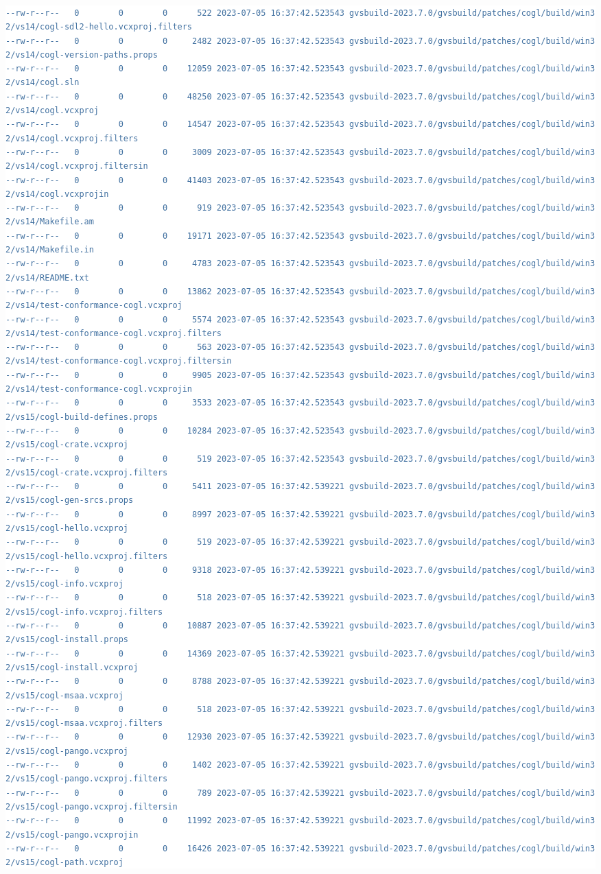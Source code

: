 ```diff
--rw-r--r--   0        0        0      522 2023-07-05 16:37:42.523543 gvsbuild-2023.7.0/gvsbuild/patches/cogl/build/win32/vs14/cogl-sdl2-hello.vcxproj.filters
--rw-r--r--   0        0        0     2482 2023-07-05 16:37:42.523543 gvsbuild-2023.7.0/gvsbuild/patches/cogl/build/win32/vs14/cogl-version-paths.props
--rw-r--r--   0        0        0    12059 2023-07-05 16:37:42.523543 gvsbuild-2023.7.0/gvsbuild/patches/cogl/build/win32/vs14/cogl.sln
--rw-r--r--   0        0        0    48250 2023-07-05 16:37:42.523543 gvsbuild-2023.7.0/gvsbuild/patches/cogl/build/win32/vs14/cogl.vcxproj
--rw-r--r--   0        0        0    14547 2023-07-05 16:37:42.523543 gvsbuild-2023.7.0/gvsbuild/patches/cogl/build/win32/vs14/cogl.vcxproj.filters
--rw-r--r--   0        0        0     3009 2023-07-05 16:37:42.523543 gvsbuild-2023.7.0/gvsbuild/patches/cogl/build/win32/vs14/cogl.vcxproj.filtersin
--rw-r--r--   0        0        0    41403 2023-07-05 16:37:42.523543 gvsbuild-2023.7.0/gvsbuild/patches/cogl/build/win32/vs14/cogl.vcxprojin
--rw-r--r--   0        0        0      919 2023-07-05 16:37:42.523543 gvsbuild-2023.7.0/gvsbuild/patches/cogl/build/win32/vs14/Makefile.am
--rw-r--r--   0        0        0    19171 2023-07-05 16:37:42.523543 gvsbuild-2023.7.0/gvsbuild/patches/cogl/build/win32/vs14/Makefile.in
--rw-r--r--   0        0        0     4783 2023-07-05 16:37:42.523543 gvsbuild-2023.7.0/gvsbuild/patches/cogl/build/win32/vs14/README.txt
--rw-r--r--   0        0        0    13862 2023-07-05 16:37:42.523543 gvsbuild-2023.7.0/gvsbuild/patches/cogl/build/win32/vs14/test-conformance-cogl.vcxproj
--rw-r--r--   0        0        0     5574 2023-07-05 16:37:42.523543 gvsbuild-2023.7.0/gvsbuild/patches/cogl/build/win32/vs14/test-conformance-cogl.vcxproj.filters
--rw-r--r--   0        0        0      563 2023-07-05 16:37:42.523543 gvsbuild-2023.7.0/gvsbuild/patches/cogl/build/win32/vs14/test-conformance-cogl.vcxproj.filtersin
--rw-r--r--   0        0        0     9905 2023-07-05 16:37:42.523543 gvsbuild-2023.7.0/gvsbuild/patches/cogl/build/win32/vs14/test-conformance-cogl.vcxprojin
--rw-r--r--   0        0        0     3533 2023-07-05 16:37:42.523543 gvsbuild-2023.7.0/gvsbuild/patches/cogl/build/win32/vs15/cogl-build-defines.props
--rw-r--r--   0        0        0    10284 2023-07-05 16:37:42.523543 gvsbuild-2023.7.0/gvsbuild/patches/cogl/build/win32/vs15/cogl-crate.vcxproj
--rw-r--r--   0        0        0      519 2023-07-05 16:37:42.523543 gvsbuild-2023.7.0/gvsbuild/patches/cogl/build/win32/vs15/cogl-crate.vcxproj.filters
--rw-r--r--   0        0        0     5411 2023-07-05 16:37:42.539221 gvsbuild-2023.7.0/gvsbuild/patches/cogl/build/win32/vs15/cogl-gen-srcs.props
--rw-r--r--   0        0        0     8997 2023-07-05 16:37:42.539221 gvsbuild-2023.7.0/gvsbuild/patches/cogl/build/win32/vs15/cogl-hello.vcxproj
--rw-r--r--   0        0        0      519 2023-07-05 16:37:42.539221 gvsbuild-2023.7.0/gvsbuild/patches/cogl/build/win32/vs15/cogl-hello.vcxproj.filters
--rw-r--r--   0        0        0     9318 2023-07-05 16:37:42.539221 gvsbuild-2023.7.0/gvsbuild/patches/cogl/build/win32/vs15/cogl-info.vcxproj
--rw-r--r--   0        0        0      518 2023-07-05 16:37:42.539221 gvsbuild-2023.7.0/gvsbuild/patches/cogl/build/win32/vs15/cogl-info.vcxproj.filters
--rw-r--r--   0        0        0    10887 2023-07-05 16:37:42.539221 gvsbuild-2023.7.0/gvsbuild/patches/cogl/build/win32/vs15/cogl-install.props
--rw-r--r--   0        0        0    14369 2023-07-05 16:37:42.539221 gvsbuild-2023.7.0/gvsbuild/patches/cogl/build/win32/vs15/cogl-install.vcxproj
--rw-r--r--   0        0        0     8788 2023-07-05 16:37:42.539221 gvsbuild-2023.7.0/gvsbuild/patches/cogl/build/win32/vs15/cogl-msaa.vcxproj
--rw-r--r--   0        0        0      518 2023-07-05 16:37:42.539221 gvsbuild-2023.7.0/gvsbuild/patches/cogl/build/win32/vs15/cogl-msaa.vcxproj.filters
--rw-r--r--   0        0        0    12930 2023-07-05 16:37:42.539221 gvsbuild-2023.7.0/gvsbuild/patches/cogl/build/win32/vs15/cogl-pango.vcxproj
--rw-r--r--   0        0        0     1402 2023-07-05 16:37:42.539221 gvsbuild-2023.7.0/gvsbuild/patches/cogl/build/win32/vs15/cogl-pango.vcxproj.filters
--rw-r--r--   0        0        0      789 2023-07-05 16:37:42.539221 gvsbuild-2023.7.0/gvsbuild/patches/cogl/build/win32/vs15/cogl-pango.vcxproj.filtersin
--rw-r--r--   0        0        0    11992 2023-07-05 16:37:42.539221 gvsbuild-2023.7.0/gvsbuild/patches/cogl/build/win32/vs15/cogl-pango.vcxprojin
--rw-r--r--   0        0        0    16426 2023-07-05 16:37:42.539221 gvsbuild-2023.7.0/gvsbuild/patches/cogl/build/win32/vs15/cogl-path.vcxproj
```